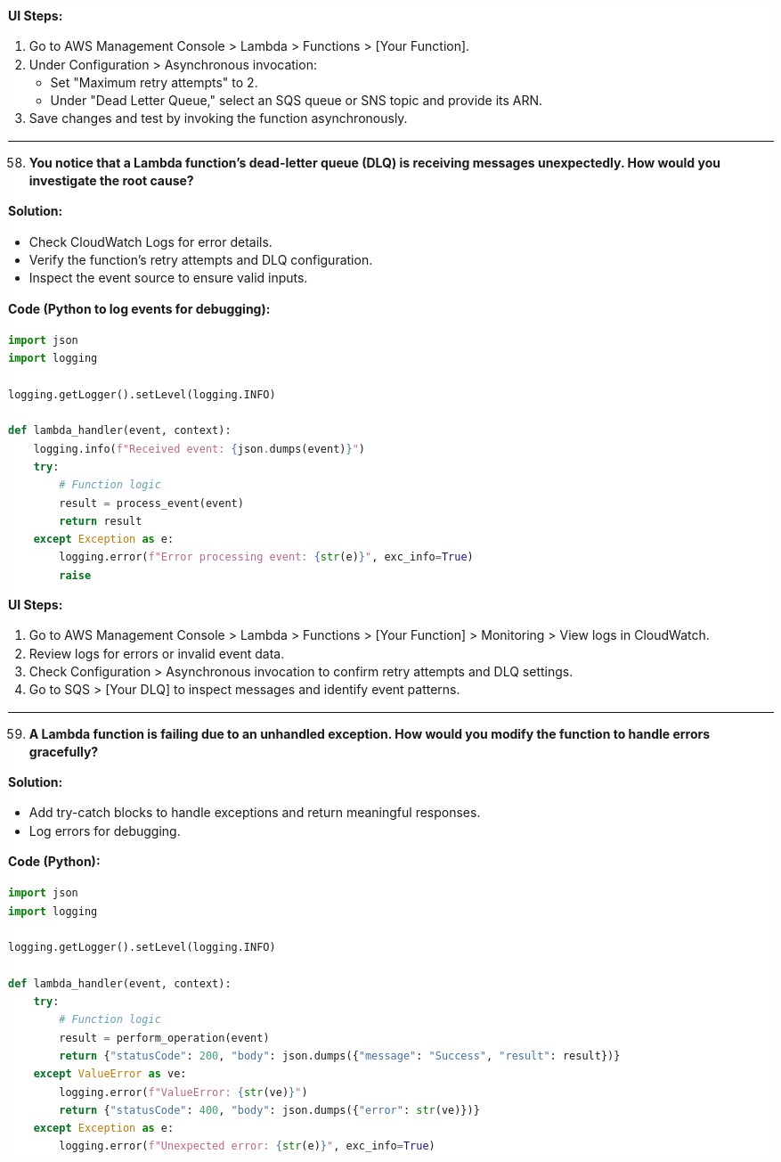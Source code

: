 **UI Steps:**
1. Go to AWS Management Console > Lambda > Functions > [Your Function].
2. Under Configuration > Asynchronous invocation:
   - Set "Maximum retry attempts" to 2.
   - Under "Dead Letter Queue," select an SQS queue or SNS topic and provide its ARN.
3. Save changes and test by invoking the function asynchronously.

---

58. **You notice that a Lambda function’s dead-letter queue (DLQ) is receiving messages unexpectedly. How would you investigate the root cause?**

**Solution:**
- Check CloudWatch Logs for error details.
- Verify the function’s retry attempts and DLQ configuration.
- Inspect the event source to ensure valid inputs.

**Code (Python to log events for debugging):**
```python
import json
import logging

logging.getLogger().setLevel(logging.INFO)

def lambda_handler(event, context):
    logging.info(f"Received event: {json.dumps(event)}")
    try:
        # Function logic
        result = process_event(event)
        return result
    except Exception as e:
        logging.error(f"Error processing event: {str(e)}", exc_info=True)
        raise
```

**UI Steps:**
1. Go to AWS Management Console > Lambda > Functions > [Your Function] > Monitoring > View logs in CloudWatch.
2. Review logs for errors or invalid event data.
3. Check Configuration > Asynchronous invocation to confirm retry attempts and DLQ settings.
4. Go to SQS > [Your DLQ] to inspect messages and identify event patterns.

---

59. **A Lambda function is failing due to an unhandled exception. How would you modify the function to handle errors gracefully?**

**Solution:**
- Add try-catch blocks to handle exceptions and return meaningful responses.
- Log errors for debugging.

**Code (Python):**
```python
import json
import logging

logging.getLogger().setLevel(logging.INFO)

def lambda_handler(event, context):
    try:
        # Function logic
        result = perform_operation(event)
        return {"statusCode": 200, "body": json.dumps({"message": "Success", "result": result})}
    except ValueError as ve:
        logging.error(f"ValueError: {str(ve)}")
        return {"statusCode": 400, "body": json.dumps({"error": str(ve)})}
    except Exception as e:
        logging.error(f"Unexpected error: {str(e)}", exc_info=True)
```